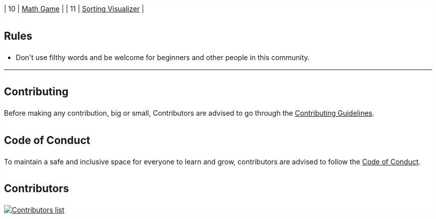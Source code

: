 | 10  |       [Math Game](https://gleeful-figolla-d97c01.netlify.app/)        |
| 11  |       [Sorting Visualizer](https://punyakrit.github.io/Sorting-Visualizer/)        |

## Rules

- Don't use filthy words and be welcome for beginners and other people in this community.

---

## Contributing

Before making any contribution, big or small, Contributors are advised to go through the [Contributing Guidelines](./Contribution.md).

## Code of Conduct

To maintain a safe and inclusive space for everyone to learn and grow, contributors are advised to follow the [Code of Conduct](./Code_Of_Conduct.md).

## Contributors
 
<a href="https://github.com/KIET7UKE/Hacktoberfest-2K22/graphs/contributors">
  <img src="https://contributors-img.web.app/image?repo=KIET7UKE/Hacktoberfest-2K22&max=500" alt="Contributors list" width="100%"/>
</a>
